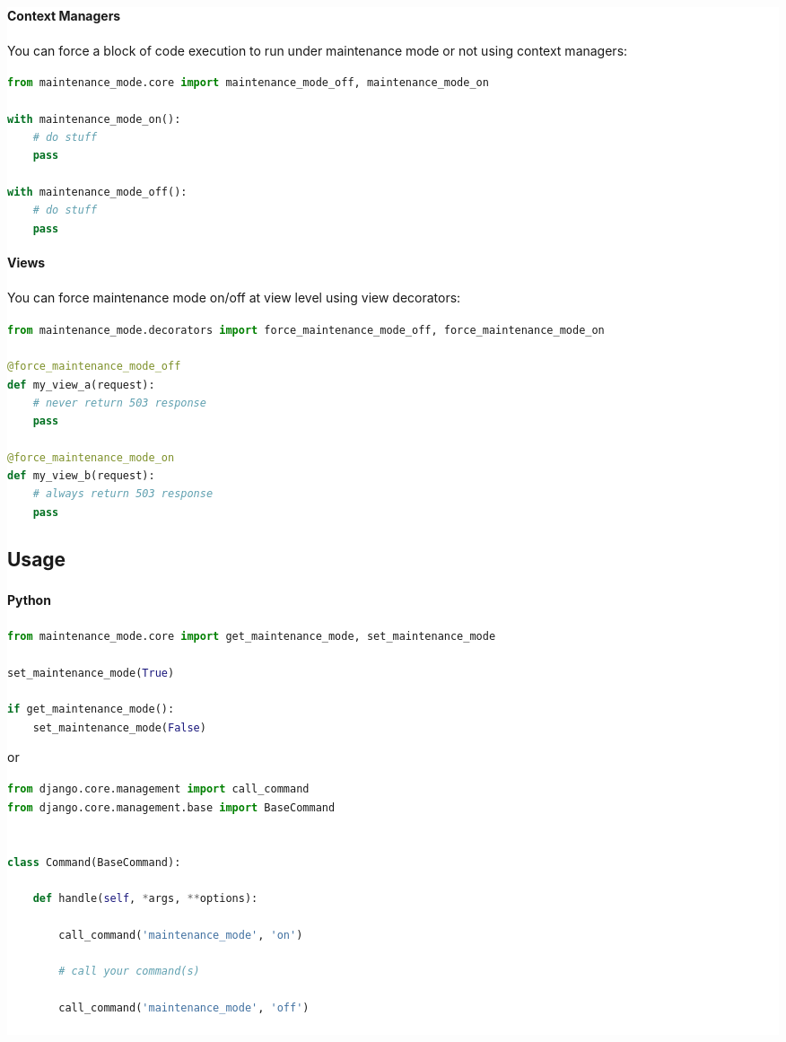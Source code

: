 #### Context Managers
You can force a block of code execution to run under maintenance mode or not using context managers:

```python
from maintenance_mode.core import maintenance_mode_off, maintenance_mode_on

with maintenance_mode_on():
    # do stuff
    pass

with maintenance_mode_off():
    # do stuff
    pass
```

#### Views
You can force maintenance mode on/off at view level using view decorators:

```python
from maintenance_mode.decorators import force_maintenance_mode_off, force_maintenance_mode_on

@force_maintenance_mode_off
def my_view_a(request):
    # never return 503 response
    pass

@force_maintenance_mode_on
def my_view_b(request):
    # always return 503 response
    pass
```

## Usage

#### Python
```python
from maintenance_mode.core import get_maintenance_mode, set_maintenance_mode

set_maintenance_mode(True)

if get_maintenance_mode():
    set_maintenance_mode(False)
```
or
```python
from django.core.management import call_command
from django.core.management.base import BaseCommand


class Command(BaseCommand):

    def handle(self, *args, **options):

        call_command('maintenance_mode', 'on')

        # call your command(s)

        call_command('maintenance_mode', 'off')



```
